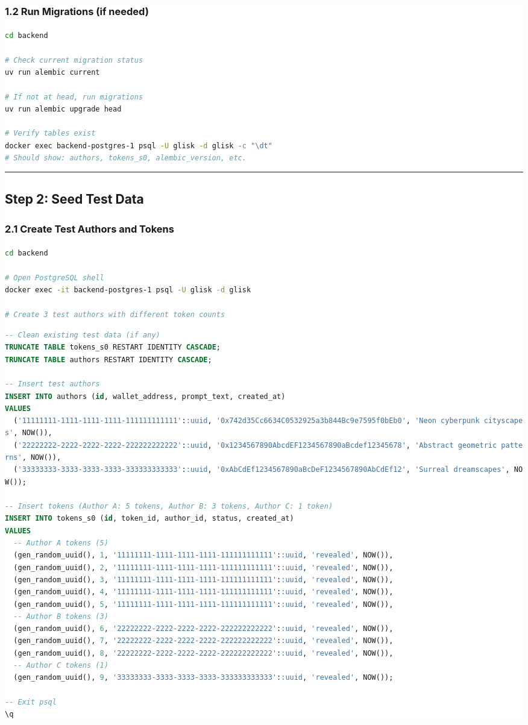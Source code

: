 ### 1.2 Run Migrations (if needed)

```bash
cd backend

# Check current migration status
uv run alembic current

# If not at head, run migrations
uv run alembic upgrade head

# Verify tables exist
docker exec backend-postgres-1 psql -U glisk -d glisk -c "\dt"
# Should show: authors, tokens_s0, alembic_version, etc.
```

---

## Step 2: Seed Test Data

### 2.1 Create Test Authors and Tokens

```bash
cd backend

# Open PostgreSQL shell
docker exec -it backend-postgres-1 psql -U glisk -d glisk

# Create 3 test authors with different token counts
```

```sql
-- Clean existing test data (if any)
TRUNCATE TABLE tokens_s0 RESTART IDENTITY CASCADE;
TRUNCATE TABLE authors RESTART IDENTITY CASCADE;

-- Insert test authors
INSERT INTO authors (id, wallet_address, prompt_text, created_at)
VALUES
  ('11111111-1111-1111-1111-111111111111'::uuid, '0x742d35Cc6634C0532925a3b844Bc9e7595f0bEb0', 'Neon cyberpunk cityscapes', NOW()),
  ('22222222-2222-2222-2222-222222222222'::uuid, '0x1234567890AbcdEF1234567890aBcdef12345678', 'Abstract geometric patterns', NOW()),
  ('33333333-3333-3333-3333-333333333333'::uuid, '0xAbCdEf1234567890aBcDeF1234567890AbCdEf12', 'Surreal dreamscapes', NOW());

-- Insert tokens (Author A: 5 tokens, Author B: 3 tokens, Author C: 1 token)
INSERT INTO tokens_s0 (id, token_id, author_id, status, created_at)
VALUES
  -- Author A tokens (5)
  (gen_random_uuid(), 1, '11111111-1111-1111-1111-111111111111'::uuid, 'revealed', NOW()),
  (gen_random_uuid(), 2, '11111111-1111-1111-1111-111111111111'::uuid, 'revealed', NOW()),
  (gen_random_uuid(), 3, '11111111-1111-1111-1111-111111111111'::uuid, 'revealed', NOW()),
  (gen_random_uuid(), 4, '11111111-1111-1111-1111-111111111111'::uuid, 'revealed', NOW()),
  (gen_random_uuid(), 5, '11111111-1111-1111-1111-111111111111'::uuid, 'revealed', NOW()),
  -- Author B tokens (3)
  (gen_random_uuid(), 6, '22222222-2222-2222-2222-222222222222'::uuid, 'revealed', NOW()),
  (gen_random_uuid(), 7, '22222222-2222-2222-2222-222222222222'::uuid, 'revealed', NOW()),
  (gen_random_uuid(), 8, '22222222-2222-2222-2222-222222222222'::uuid, 'revealed', NOW()),
  -- Author C tokens (1)
  (gen_random_uuid(), 9, '33333333-3333-3333-3333-333333333333'::uuid, 'revealed', NOW());

-- Exit psql
\q
```